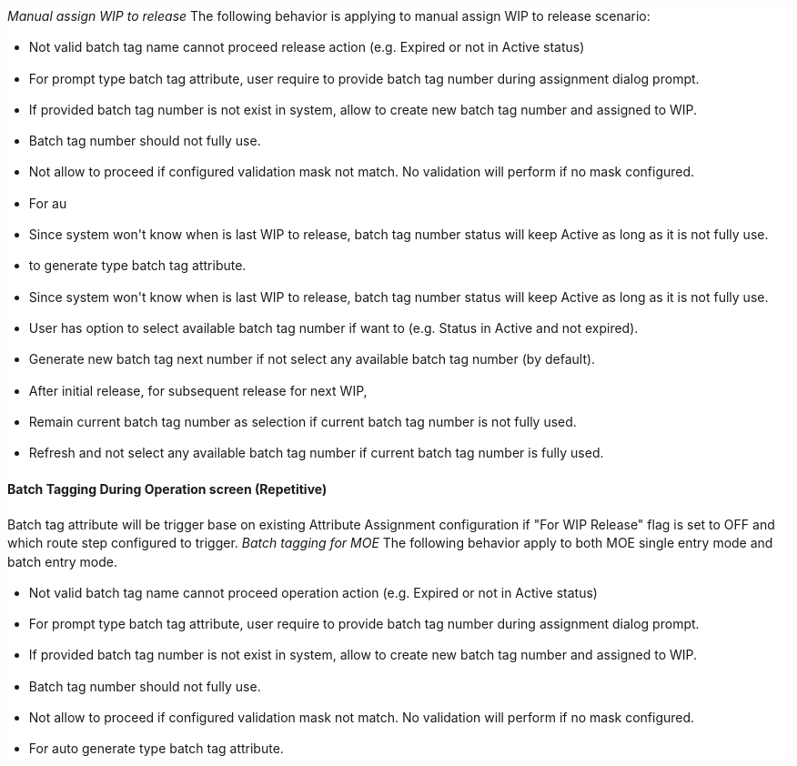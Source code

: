 *Manual assign WIP to release* 
The following behavior is applying to manual assign WIP to release scenario:

- Not valid batch tag name cannot proceed release action (e.g. Expired or not in Active status)

- For prompt type batch tag attribute, user require to provide batch tag number during assignment dialog prompt.

- If provided batch tag number is not exist in system, allow to create new batch tag number and assigned to WIP.

- Batch tag number should not fully use.

- Not allow to proceed if configured validation mask not match. No validation will perform if no mask configured.

- For au

- Since system won't know when is last WIP to release, batch tag number status will keep Active as long as it is not fully use.

- to generate type batch tag attribute.

- Since system won't know when is last WIP to release, batch tag number status will keep Active as long as it is not fully use.

- User has option to select available batch tag number if want to (e.g. Status in Active and not expired).

- Generate new batch tag next number if not select any available batch tag number (by default).

- After initial release, for subsequent release for next WIP,

- Remain current batch tag number as selection if current batch tag number is not fully used.

- Refresh and not select any available batch tag number if current batch tag number is fully used.



#### Batch Tagging During Operation screen (Repetitive) 


Batch tag attribute will be trigger base on existing Attribute Assignment configuration if "For WIP Release" flag is set to OFF and which route step configured to trigger.
*Batch tagging for MOE* 
The following behavior apply to both MOE single entry mode and batch entry mode. 

- Not valid batch tag name cannot proceed operation action (e.g. Expired or not in Active status)

- For prompt type batch tag attribute, user require to provide batch tag number during assignment dialog prompt.

- If provided batch tag number is not exist in system, allow to create new batch tag number and assigned to WIP.

- Batch tag number should not fully use.

- Not allow to proceed if configured validation mask not match. No validation will perform if no mask configured.

- For auto generate type batch tag attribute.
